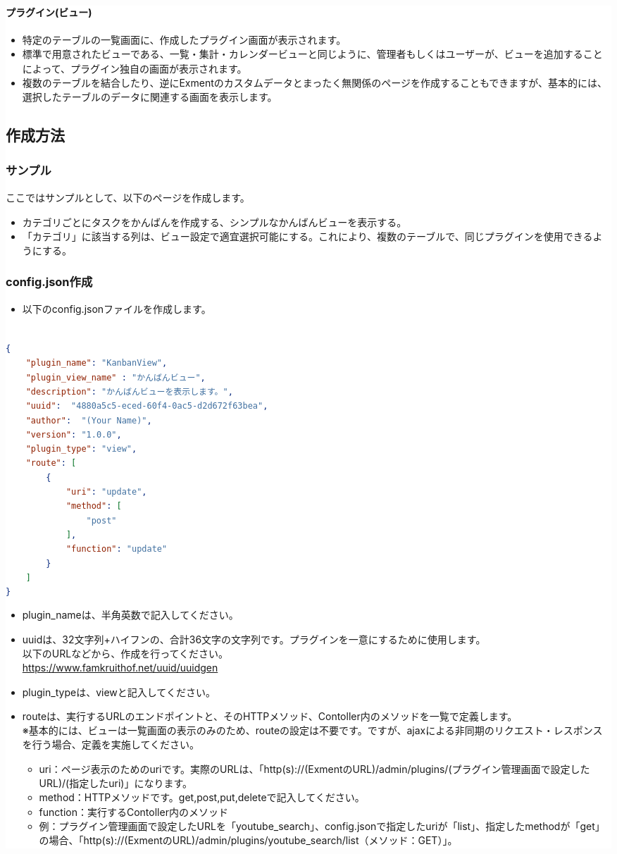 #### プラグイン(ビュー)
- 特定のテーブルの一覧画面に、作成したプラグイン画面が表示されます。  
- 標準で用意されたビューである、一覧・集計・カレンダービューと同じように、管理者もしくはユーザーが、ビューを追加することによって、プラグイン独自の画面が表示されます。
- 複数のテーブルを結合したり、逆にExmentのカスタムデータとまったく無関係のページを作成することもできますが、基本的には、選択したテーブルのデータに関連する画面を表示します。



## 作成方法

### サンプル
ここではサンプルとして、以下のページを作成します。
- カテゴリごとにタスクをかんばんを作成する、シンプルなかんばんビューを表示する。  
- 「カテゴリ」に該当する列は、ビュー設定で適宜選択可能にする。これにより、複数のテーブルで、同じプラグインを使用できるようにする。


### config.json作成
- 以下のconfig.jsonファイルを作成します。  

~~~ json

{
    "plugin_name": "KanbanView",
    "plugin_view_name" : "かんばんビュー",
    "description": "かんばんビューを表示します。",
    "uuid":  "4880a5c5-eced-60f4-0ac5-d2d672f63bea",
    "author":  "(Your Name)",
    "version": "1.0.0",
    "plugin_type": "view",
    "route": [
        {
            "uri": "update",
            "method": [
                "post"
            ],
            "function": "update"
        }
    ]
}

~~~

- plugin_nameは、半角英数で記入してください。
- uuidは、32文字列+ハイフンの、合計36文字の文字列です。プラグインを一意にするために使用します。  
以下のURLなどから、作成を行ってください。  
https://www.famkruithof.net/uuid/uuidgen
- plugin_typeは、viewと記入してください。  
- routeは、実行するURLのエンドポイントと、そのHTTPメソッド、Contoller内のメソッドを一覧で定義します。  
※基本的には、ビューは一覧画面の表示のみのため、routeの設定は不要です。ですが、ajaxによる非同期のリクエスト・レスポンスを行う場合、定義を実施してください。

    - uri：ページ表示のためのuriです。実際のURLは、「http(s)://(ExmentのURL)/admin/plugins/(プラグイン管理画面で設定したURL)/(指定したuri)」になります。  
    - method：HTTPメソッドです。get,post,put,deleteで記入してください。
    - function：実行するContoller内のメソッド
    - 例：プラグイン管理画面で設定したURLを「youtube_search」、config.jsonで指定したuriが「list」、指定したmethodが「get」の場合、「http(s)://(ExmentのURL)/admin/plugins/youtube_search/list（メソッド：GET）」。
